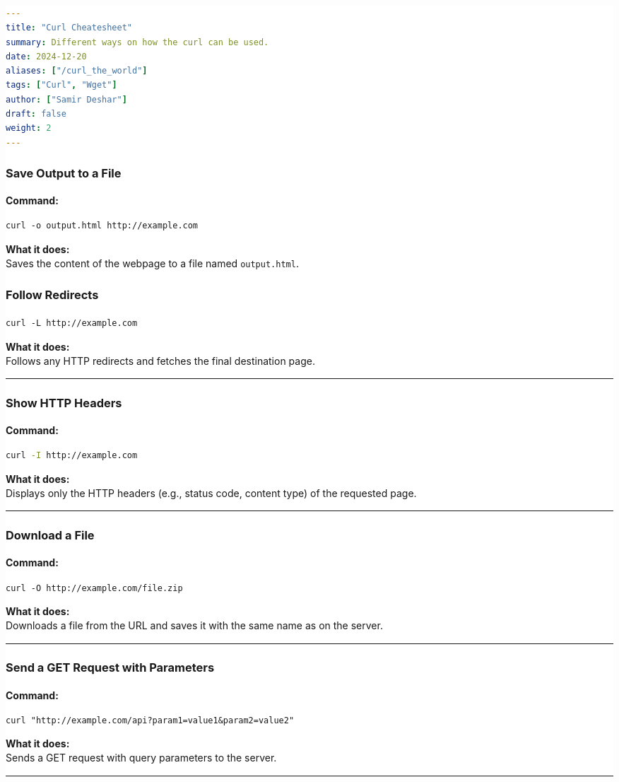```yaml
---
title: "Curl Cheatesheet"
summary: Different ways on how the curl can be used.
date: 2024-12-20
aliases: ["/curl_the_world"]
tags: ["Curl", "Wget"]
author: ["Samir Deshar"]
draft: false
weight: 2
---
```


### **Save Output to a File**

**Command:**
```
curl -o output.html http://example.com
```
**What it does:**  
Saves the content of the webpage to a file named `output.html`.

### **Follow Redirects**
```
curl -L http://example.com
```
**What it does:**  
Follows any HTTP redirects and fetches the final destination page.

---
### **Show HTTP Headers**
**Command:**
```bash
curl -I http://example.com
```
**What it does:**  
Displays only the HTTP headers (e.g., status code, content type) of the requested page.

---

### **Download a File**
**Command:**
```
curl -O http://example.com/file.zip
```
**What it does:**  
Downloads a file from the URL and saves it with the same name as on the server.

---

### **Send a GET Request with Parameters**
**Command:**
```
curl "http://example.com/api?param1=value1&param2=value2"
```
**What it does:**  
Sends a GET request with query parameters to the server.

---